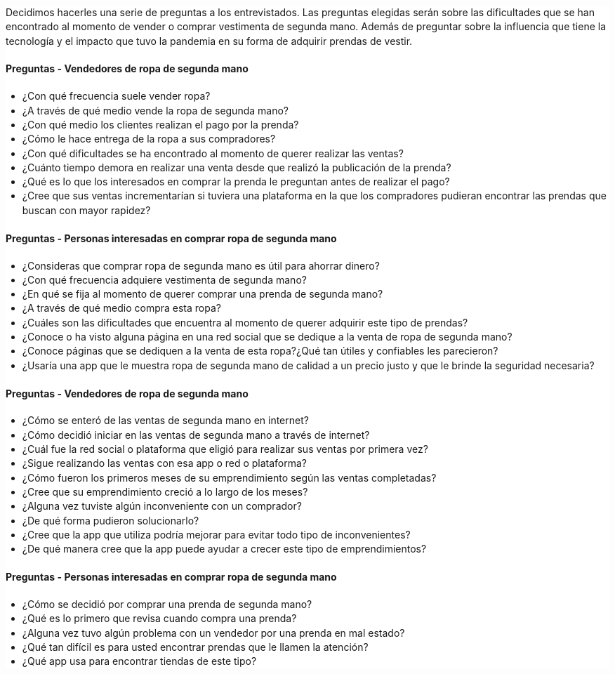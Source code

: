 Decidimos hacerles una serie de preguntas a los entrevistados. Las preguntas elegidas serán sobre las dificultades que se han encontrado al momento de vender o
comprar vestimenta de segunda mano. Además de preguntar sobre la influencia que tiene la tecnología y el impacto que tuvo la pandemia en su forma de adquirir prendas de vestir.

#### Preguntas - Vendedores de ropa de segunda mano

- ¿Con qué frecuencia suele vender ropa?
- ¿A través de qué medio vende la ropa de segunda mano?
- ¿Con qué medio los clientes realizan el pago por la prenda?
- ¿Cómo le hace entrega de la ropa a sus compradores?
- ¿Con qué dificultades se ha encontrado al momento de querer realizar las ventas?
- ¿Cuánto tiempo demora en realizar una venta desde que realizó la publicación de la prenda?
- ¿Qué es lo que los interesados en comprar la prenda le preguntan antes de realizar el pago?
- ¿Cree que sus ventas incrementarían si tuviera una plataforma en la que los compradores pudieran encontrar las prendas que buscan con mayor rapidez?

#### Preguntas - Personas interesadas en comprar ropa de segunda mano

- ¿Consideras que comprar ropa de segunda mano es útil para ahorrar dinero?
- ¿Con qué frecuencia adquiere vestimenta de segunda mano?
- ¿En qué se fija al momento de querer comprar una prenda de segunda mano?
- ¿A través de qué medio compra esta ropa?
- ¿Cuáles son las dificultades que encuentra al momento de querer adquirir este tipo de prendas?
- ¿Conoce o ha visto alguna página en una red social que se dedique a la venta de ropa de segunda mano?
- ¿Conoce páginas que se dediquen a la venta de esta ropa?¿Qué tan útiles y confiables les parecieron?
- ¿Usaría una app que le muestra ropa de segunda mano de calidad a un precio justo y que le brinde la seguridad necesaria?

#### Preguntas - Vendedores de ropa de segunda mano

- ¿Cómo se enteró de las ventas de segunda mano en internet?
- ¿Cómo decidió iniciar en las ventas de segunda mano a través de internet?
- ¿Cuál fue la red social o plataforma que eligió para realizar sus ventas por primera vez?
- ¿Sigue realizando las ventas con esa app o red o plataforma?
- ¿Cómo fueron los primeros meses de su emprendimiento según las ventas completadas?
- ¿Cree que su emprendimiento creció a lo largo de los meses?
- ¿Alguna vez tuviste algún inconveniente con un comprador?
- ¿De qué forma pudieron solucionarlo?
- ¿Cree que la app que utiliza podría mejorar para evitar todo tipo de inconvenientes?
- ¿De qué manera cree que la app puede ayudar a crecer este tipo de emprendimientos?

#### Preguntas - Personas interesadas en comprar ropa de segunda mano

- ¿Cómo se decidió por comprar una prenda de segunda mano?
- ¿Qué es lo primero que revisa cuando compra una prenda?
- ¿Alguna vez tuvo algún problema con un vendedor por una prenda en mal estado?
- ¿Qué tan difícil es para usted encontrar prendas que le llamen la atención?
- ¿Qué app usa para encontrar tiendas de este tipo?
